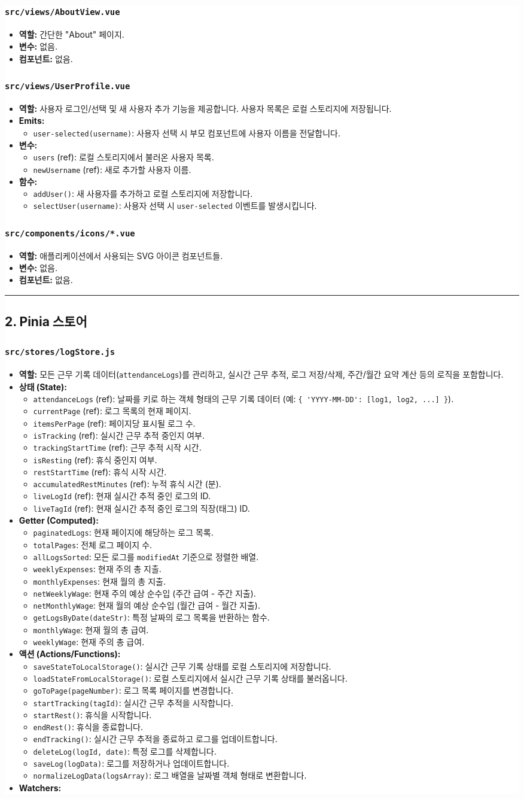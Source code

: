 ### `src/views/AboutView.vue`
*   **역할:** 간단한 "About" 페이지.
*   **변수:** 없음.
*   **컴포넌트:** 없음.

### `src/views/UserProfile.vue`
*   **역할:** 사용자 로그인/선택 및 새 사용자 추가 기능을 제공합니다. 사용자 목록은 로컬 스토리지에 저장됩니다.
*   **Emits:**
    *   `user-selected(username)`: 사용자 선택 시 부모 컴포넌트에 사용자 이름을 전달합니다.
*   **변수:**
    *   `users` (ref): 로컬 스토리지에서 불러온 사용자 목록.
    *   `newUsername` (ref): 새로 추가할 사용자 이름.
*   **함수:**
    *   `addUser()`: 새 사용자를 추가하고 로컬 스토리지에 저장합니다.
    *   `selectUser(username)`: 사용자 선택 시 `user-selected` 이벤트를 발생시킵니다.

### `src/components/icons/*.vue`
*   **역할:** 애플리케이션에서 사용되는 SVG 아이콘 컴포넌트들.
*   **변수:** 없음.
*   **컴포넌트:** 없음.

---

## 2. Pinia 스토어

### `src/stores/logStore.js`
*   **역할:** 모든 근무 기록 데이터(`attendanceLogs`)를 관리하고, 실시간 근무 추적, 로그 저장/삭제, 주간/월간 요약 계산 등의 로직을 포함합니다.
*   **상태 (State):**
    *   `attendanceLogs` (ref): 날짜를 키로 하는 객체 형태의 근무 기록 데이터 (예: `{ 'YYYY-MM-DD': [log1, log2, ...] }`).
    *   `currentPage` (ref): 로그 목록의 현재 페이지.
    *   `itemsPerPage` (ref): 페이지당 표시될 로그 수.
    *   `isTracking` (ref): 실시간 근무 추적 중인지 여부.
    *   `trackingStartTime` (ref): 근무 추적 시작 시간.
    *   `isResting` (ref): 휴식 중인지 여부.
    *   `restStartTime` (ref): 휴식 시작 시간.
    *   `accumulatedRestMinutes` (ref): 누적 휴식 시간 (분).
    *   `liveLogId` (ref): 현재 실시간 추적 중인 로그의 ID.
    *   `liveTagId` (ref): 현재 실시간 추적 중인 로그의 직장(태그) ID.
*   **Getter (Computed):**
    *   `paginatedLogs`: 현재 페이지에 해당하는 로그 목록.
    *   `totalPages`: 전체 로그 페이지 수.
    *   `allLogsSorted`: 모든 로그를 `modifiedAt` 기준으로 정렬한 배열.
    *   `weeklyExpenses`: 현재 주의 총 지출.
    *   `monthlyExpenses`: 현재 월의 총 지출.
    *   `netWeeklyWage`: 현재 주의 예상 순수입 (주간 급여 - 주간 지출).
    *   `netMonthlyWage`: 현재 월의 예상 순수입 (월간 급여 - 월간 지출).
    *   `getLogsByDate(dateStr)`: 특정 날짜의 로그 목록을 반환하는 함수.
    *   `monthlyWage`: 현재 월의 총 급여.
    *   `weeklyWage`: 현재 주의 총 급여.
*   **액션 (Actions/Functions):**
    *   `saveStateToLocalStorage()`: 실시간 근무 기록 상태를 로컬 스토리지에 저장합니다.
    *   `loadStateFromLocalStorage()`: 로컬 스토리지에서 실시간 근무 기록 상태를 불러옵니다.
    *   `goToPage(pageNumber)`: 로그 목록 페이지를 변경합니다.
    *   `startTracking(tagId)`: 실시간 근무 추적을 시작합니다.
    *   `startRest()`: 휴식을 시작합니다.
    *   `endRest()`: 휴식을 종료합니다.
    *   `endTracking()`: 실시간 근무 추적을 종료하고 로그를 업데이트합니다.
    *   `deleteLog(logId, date)`: 특정 로그를 삭제합니다.
    *   `saveLog(logData)`: 로그를 저장하거나 업데이트합니다.
    *   `normalizeLogData(logsArray)`: 로그 배열을 날짜별 객체 형태로 변환합니다.
*   **Watchers:**